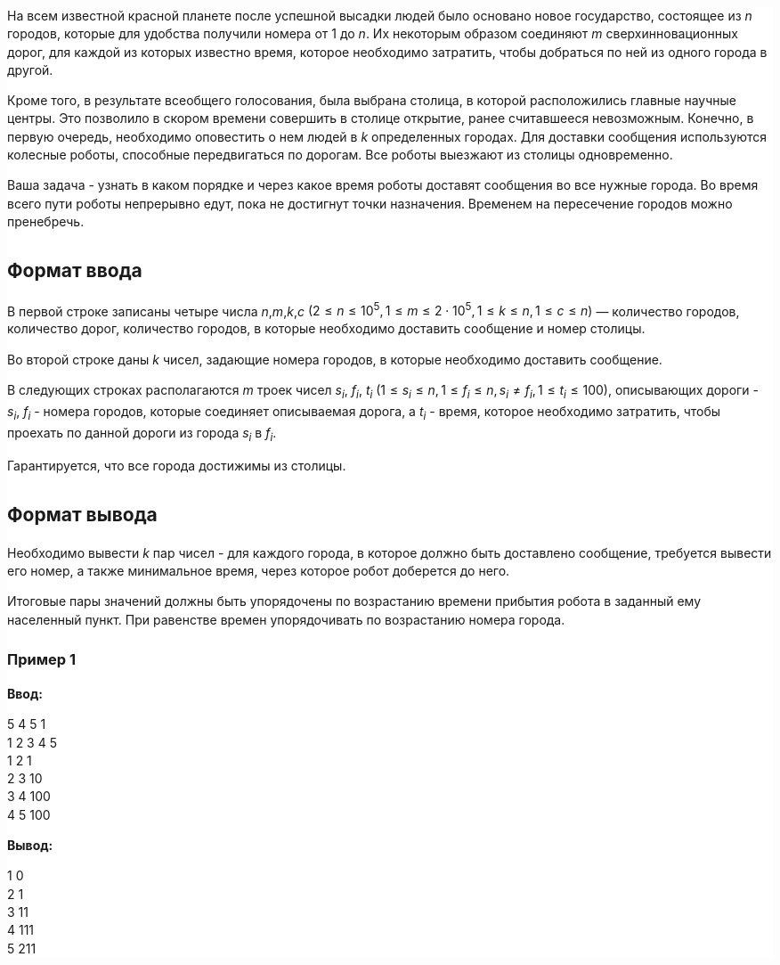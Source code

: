 На всем известной красной планете после успешной высадки людей было основано новое государство, состоящее из $n$ городов, которые для удобства получили номера от $1$ до $n$. Их некоторым образом соединяют $m$ сверхинновационных дорог, для каждой из которых известно время, которое необходимо затратить, чтобы добраться по ней из одного города в другой.

Кроме того, в результате всеобщего голосования, была выбрана столица, в которой расположились главные научные центры. Это позволило в скором времени совершить в столице открытие, ранее считавшееся невозможным. Конечно, в первую очередь, необходимо оповестить о нем людей в $k$ определенных городах. Для доставки сообщения используются колесные роботы, способные передвигаться по дорогам. Все роботы выезжают из столицы одновременно.

Ваша задача - узнать в каком порядке и через какое время роботы доставят сообщения во все нужные города. Во время всего пути роботы непрерывно едут, пока не достигнут точки назначения. Временем на пересечение городов можно пренебречь.

## Формат ввода  

В первой строке записаны четыре числа $n$,$m$,$k$,$c$ 
$(2≤n≤10^5,1≤m≤2⋅10^5,1≤k≤n,1≤c≤n)$ — количество городов, количество дорог, количество городов, в которые необходимо доставить сообщение и номер столицы.

Во второй строке даны $k$ чисел, задающие номера городов, в которые необходимо доставить сообщение.

В следующих строках располагаются $m$ троек чисел $s_i$, $f_i$, $t_i$ $(1≤s_i≤n,1≤f_i≤n,s_i \neq f_i, 1≤t_i≤100)$, описывающих дороги - $s_i$, $f_i$ - номера городов, которые соединяет описываемая дорога, а $t_i$ - время, которое необходимо затратить, чтобы проехать по данной дороги из города $s_i$ в $f_i$.

Гарантируется, что все города достижимы из столицы.

## Формат вывода

Необходимо вывести $k$ пар чисел - для каждого города, в которое должно быть доставлено сообщение, требуется вывести его номер, а также минимальное время, через которое робот доберется до него.

Итоговые пары значений должны быть упорядочены по возрастанию времени прибытия робота в заданный ему населенный пункт. При равенстве времен упорядочивать по возрастанию номера города.


### Пример 1

**Ввод:**

5 4 5 1  
1 2 3 4 5  
1 2 1  
2 3 10  
3 4 100  
4 5 100  

**Вывод:**

1 0  
2 1  
3 11  
4 111  
5 211  
